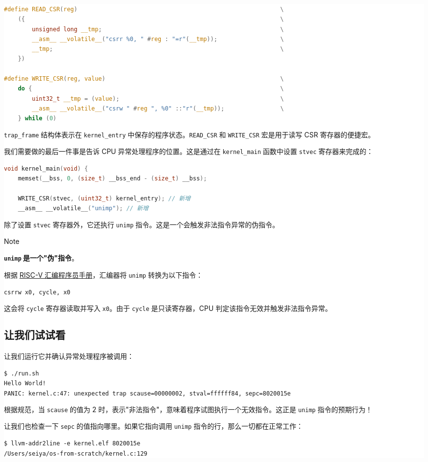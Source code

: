 ```c [kernel.h]
#define READ_CSR(reg)                                                          \
    ({                                                                         \
        unsigned long __tmp;                                                   \
        __asm__ __volatile__("csrr %0, " #reg : "=r"(__tmp));                  \
        __tmp;                                                                 \
    })

#define WRITE_CSR(reg, value)                                                  \
    do {                                                                       \
        uint32_t __tmp = (value);                                              \
        __asm__ __volatile__("csrw " #reg ", %0" ::"r"(__tmp));                \
    } while (0)
```

`trap_frame` 结构体表示在 `kernel_entry` 中保存的程序状态。`READ_CSR` 和 `WRITE_CSR` 宏是用于读写 CSR 寄存器的便捷宏。

我们需要做的最后一件事是告诉 CPU 异常处理程序的位置。这是通过在 `kernel_main` 函数中设置 `stvec` 寄存器来完成的：

```c [kernel.c] {4-5}
void kernel_main(void) {
    memset(__bss, 0, (size_t) __bss_end - (size_t) __bss);

    WRITE_CSR(stvec, (uint32_t) kernel_entry); // 新增
    __asm__ __volatile__("unimp"); // 新增
```

除了设置 `stvec` 寄存器外，它还执行 `unimp` 指令。这是一个会触发非法指令异常的伪指令。

> [!NOTE]
>
> **`unimp` 是一个"伪"指令**。
>
> 根据 [RISC-V 汇编程序员手册](https://github.com/riscv-non-isa/riscv-asm-manual/blob/main/src/asm-manual.adoc#instruction-aliases)，汇编器将 `unimp` 转换为以下指令：
>
> ```
> csrrw x0, cycle, x0
> ```
>
> 这会将 `cycle` 寄存器读取并写入 `x0`。由于 `cycle` 是只读寄存器，CPU 判定该指令无效并触发非法指令异常。

## 让我们试试看

让我们运行它并确认异常处理程序被调用：

```
$ ./run.sh
Hello World!
PANIC: kernel.c:47: unexpected trap scause=00000002, stval=ffffff84, sepc=8020015e
```

根据规范，当 `scause` 的值为 2 时，表示"非法指令"，意味着程序试图执行一个无效指令。这正是 `unimp` 指令的预期行为！

让我们也检查一下 `sepc` 的值指向哪里。如果它指向调用 `unimp` 指令的行，那么一切都在正常工作：

```
$ llvm-addr2line -e kernel.elf 8020015e
/Users/seiya/os-from-scratch/kernel.c:129
```
